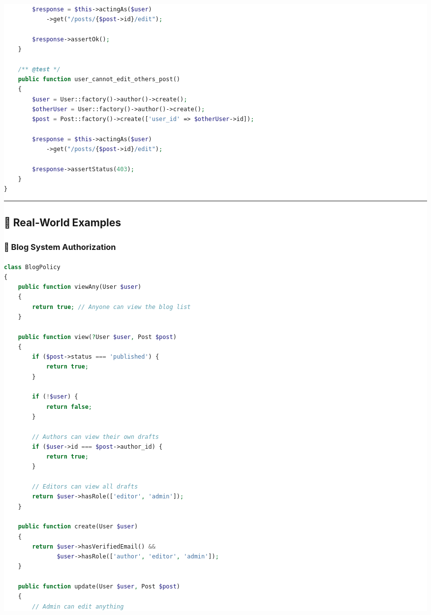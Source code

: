 ```php
        $response = $this->actingAs($user)
            ->get("/posts/{$post->id}/edit");

        $response->assertOk();
    }

    /** @test */
    public function user_cannot_edit_others_post()
    {
        $user = User::factory()->author()->create();
        $otherUser = User::factory()->author()->create();
        $post = Post::factory()->create(['user_id' => $otherUser->id]);

        $response = $this->actingAs($user)
            ->get("/posts/{$post->id}/edit");

        $response->assertStatus(403);
    }
}
```

---

## 🏢 Real-World Examples

### 📝 Blog System Authorization

```php
class BlogPolicy
{
    public function viewAny(User $user)
    {
        return true; // Anyone can view the blog list
    }

    public function view(?User $user, Post $post)
    {
        if ($post->status === 'published') {
            return true;
        }

        if (!$user) {
            return false;
        }

        // Authors can view their own drafts
        if ($user->id === $post->author_id) {
            return true;
        }

        // Editors can view all drafts
        return $user->hasRole(['editor', 'admin']);
    }

    public function create(User $user)
    {
        return $user->hasVerifiedEmail() && 
               $user->hasRole(['author', 'editor', 'admin']);
    }

    public function update(User $user, Post $post)
    {
        // Admin can edit anything
```